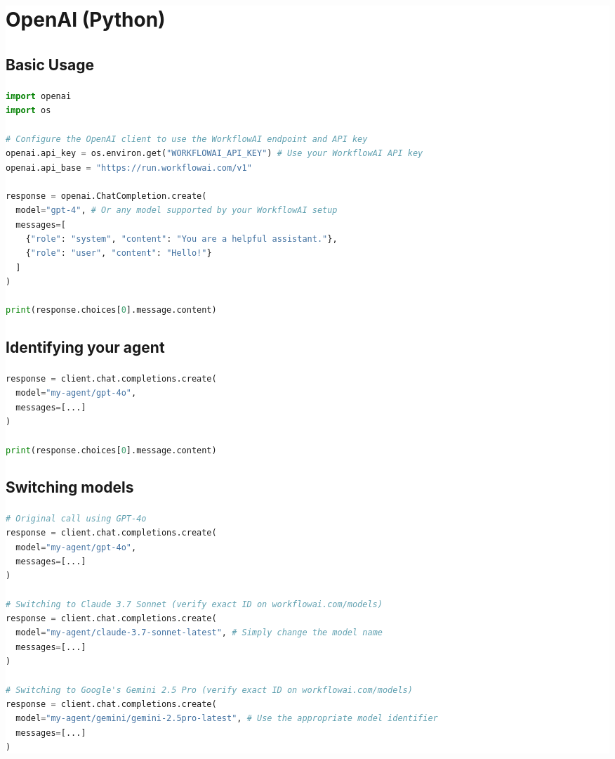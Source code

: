 # OpenAI (Python)

## Basic Usage

```python
import openai
import os

# Configure the OpenAI client to use the WorkflowAI endpoint and API key
openai.api_key = os.environ.get("WORKFLOWAI_API_KEY") # Use your WorkflowAI API key
openai.api_base = "https://run.workflowai.com/v1"

response = openai.ChatCompletion.create(
  model="gpt-4", # Or any model supported by your WorkflowAI setup
  messages=[
    {"role": "system", "content": "You are a helpful assistant."},
    {"role": "user", "content": "Hello!"}
  ]
)

print(response.choices[0].message.content)
```

## Identifying your agent

```python
response = client.chat.completions.create(
  model="my-agent/gpt-4o",
  messages=[...]
)

print(response.choices[0].message.content)
```

## Switching models

```python
# Original call using GPT-4o
response = client.chat.completions.create(
  model="my-agent/gpt-4o",
  messages=[...]
)

# Switching to Claude 3.7 Sonnet (verify exact ID on workflowai.com/models)
response = client.chat.completions.create(
  model="my-agent/claude-3.7-sonnet-latest", # Simply change the model name
  messages=[...]
)

# Switching to Google's Gemini 2.5 Pro (verify exact ID on workflowai.com/models)
response = client.chat.completions.create(
  model="my-agent/gemini/gemini-2.5pro-latest", # Use the appropriate model identifier
  messages=[...]
)
```
